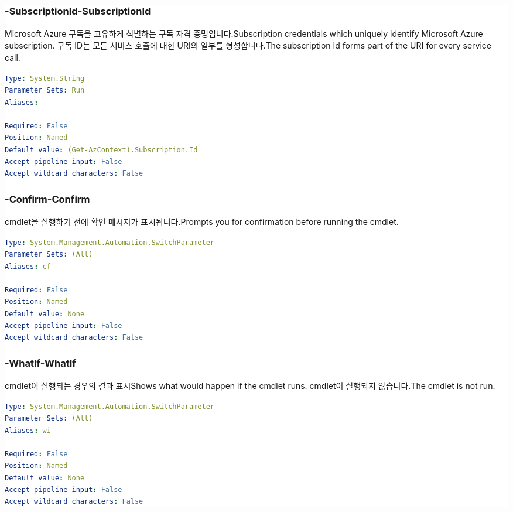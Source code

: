 ### <span data-ttu-id="c7b42-129">-SubscriptionId</span><span class="sxs-lookup"><span data-stu-id="c7b42-129">-SubscriptionId</span></span>
<span data-ttu-id="c7b42-130">Microsoft Azure 구독을 고유하게 식별하는 구독 자격 증명입니다.</span><span class="sxs-lookup"><span data-stu-id="c7b42-130">Subscription credentials which uniquely identify Microsoft Azure subscription.</span></span>
<span data-ttu-id="c7b42-131">구독 ID는 모든 서비스 호출에 대한 URI의 일부를 형성합니다.</span><span class="sxs-lookup"><span data-stu-id="c7b42-131">The subscription Id forms part of the URI for every service call.</span></span>

```yaml
Type: System.String
Parameter Sets: Run
Aliases:

Required: False
Position: Named
Default value: (Get-AzContext).Subscription.Id
Accept pipeline input: False
Accept wildcard characters: False
```

### <span data-ttu-id="c7b42-132">-Confirm</span><span class="sxs-lookup"><span data-stu-id="c7b42-132">-Confirm</span></span>
<span data-ttu-id="c7b42-133">cmdlet을 실행하기 전에 확인 메시지가 표시됩니다.</span><span class="sxs-lookup"><span data-stu-id="c7b42-133">Prompts you for confirmation before running the cmdlet.</span></span>

```yaml
Type: System.Management.Automation.SwitchParameter
Parameter Sets: (All)
Aliases: cf

Required: False
Position: Named
Default value: None
Accept pipeline input: False
Accept wildcard characters: False
```

### <span data-ttu-id="c7b42-134">-WhatIf</span><span class="sxs-lookup"><span data-stu-id="c7b42-134">-WhatIf</span></span>
<span data-ttu-id="c7b42-135">cmdlet이 실행되는 경우의 결과 표시</span><span class="sxs-lookup"><span data-stu-id="c7b42-135">Shows what would happen if the cmdlet runs.</span></span>
<span data-ttu-id="c7b42-136">cmdlet이 실행되지 않습니다.</span><span class="sxs-lookup"><span data-stu-id="c7b42-136">The cmdlet is not run.</span></span>

```yaml
Type: System.Management.Automation.SwitchParameter
Parameter Sets: (All)
Aliases: wi

Required: False
Position: Named
Default value: None
Accept pipeline input: False
Accept wildcard characters: False
```
